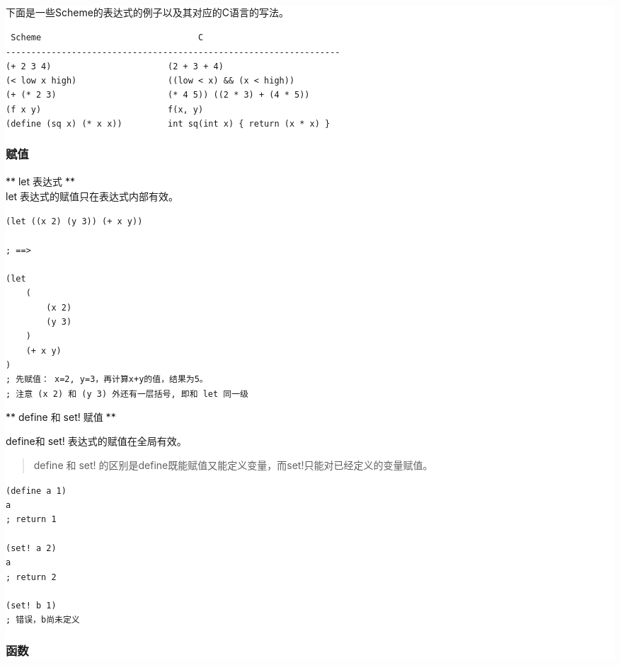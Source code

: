 下面是一些Scheme的表达式的例子以及其对应的C语言的写法。  

```
 Scheme                               C
------------------------------------------------------------------  
(+ 2 3 4)                       (2 + 3 + 4) 
(< low x high)                  ((low < x) && (x < high)) 
(+ (* 2 3)                      (* 4 5)) ((2 * 3) + (4 * 5)) 
(f x y)                         f(x, y) 
(define (sq x) (* x x))         int sq(int x) { return (x * x) } 
```

### 赋值  


** let 表达式 **  
let 表达式的赋值只在表达式内部有效。  

```
(let ((x 2) (y 3)) (+ x y))  

; ==>  

(let 
    (
        (x 2) 
        (y 3)  
    )
    (+ x y)  
)
; 先赋值： x=2, y=3，再计算x+y的值，结果为5。  
; 注意 (x 2) 和 (y 3) 外还有一层括号, 即和 let 同一级  
```

** define 和 set! 赋值 **  

define和 set! 表达式的赋值在全局有效。  


> define 和 set! 的区别是define既能赋值又能定义变量，而set!只能对已经定义的变量赋值。  


```
(define a 1)	 
a				
; return 1

(set! a 2)  
a				
; return 2

(set! b 1)			
; 错误，b尚未定义  
```


### 函数  

